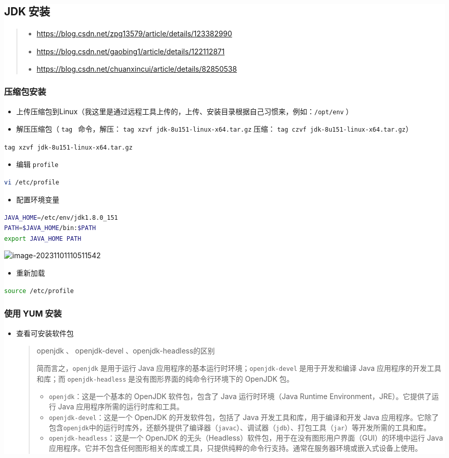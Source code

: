 
## JDK 安装

> - https://blog.csdn.net/zpg13579/article/details/123382990
>
> - https://blog.csdn.net/gaobing1/article/details/122112871
> - https://blog.csdn.net/chuanxincui/article/details/82850538

### 压缩包安装

- 上传压缩包到Linux（我这里是通过远程工具上传的，上传、安装目录根据自己习惯来，例如：`/opt/env` ）

- 解压压缩包（ `tag ` 命令，解压： ` tag xzvf jdk-8u151-linux-x64.tar.gz `  压缩： ` tag czvf jdk-8u151-linux-x64.tar.gz `）

```bash
tag xzvf jdk-8u151-linux-x64.tar.gz
```

- 编辑 `profile`

```bash
vi /etc/profile
```

- 配置环境变量

```bash
JAVA_HOME=/etc/env/jdk1.8.0_151
PATH=$JAVA_HOME/bin:$PATH
export JAVA_HOME PATH
```

![image-20231101110511542](http://file.zjay.top/blog/images/202311011105221.png)

- 重新加载

```bash
source /etc/profile
```



### 使用  YUM 安装

- 查看可安装软件包

  > openjdk 、 openjdk-devel 、openjdk-headless的区别
  >
  > 简而言之，`openjdk` 是用于运行 Java 应用程序的基本运行时环境；`openjdk-devel` 是用于开发和编译 Java 应用程序的开发工具和库；而 `openjdk-headless` 是没有图形界面的纯命令行环境下的 OpenJDK 包。
  >
  > - `openjdk`：这是一个基本的 OpenJDK 软件包，包含了 Java 运行时环境（Java Runtime Environment，JRE）。它提供了运行 Java 应用程序所需的运行时库和工具。
  > - `openjdk-devel`：这是一个 OpenJDK 的开发软件包，包括了 Java 开发工具和库，用于编译和开发 Java 应用程序。它除了包含`openjdk`中的运行时库外，还额外提供了编译器（`javac`）、调试器（`jdb`）、打包工具（`jar`）等开发所需的工具和库。
  > - `openjdk-headless`：这是一个 OpenJDK 的无头（Headless）软件包，用于在没有图形用户界面（GUI）的环境中运行 Java 应用程序。它并不包含任何图形相关的库或工具，只提供纯粹的命令行支持。通常在服务器环境或嵌入式设备上使用。
